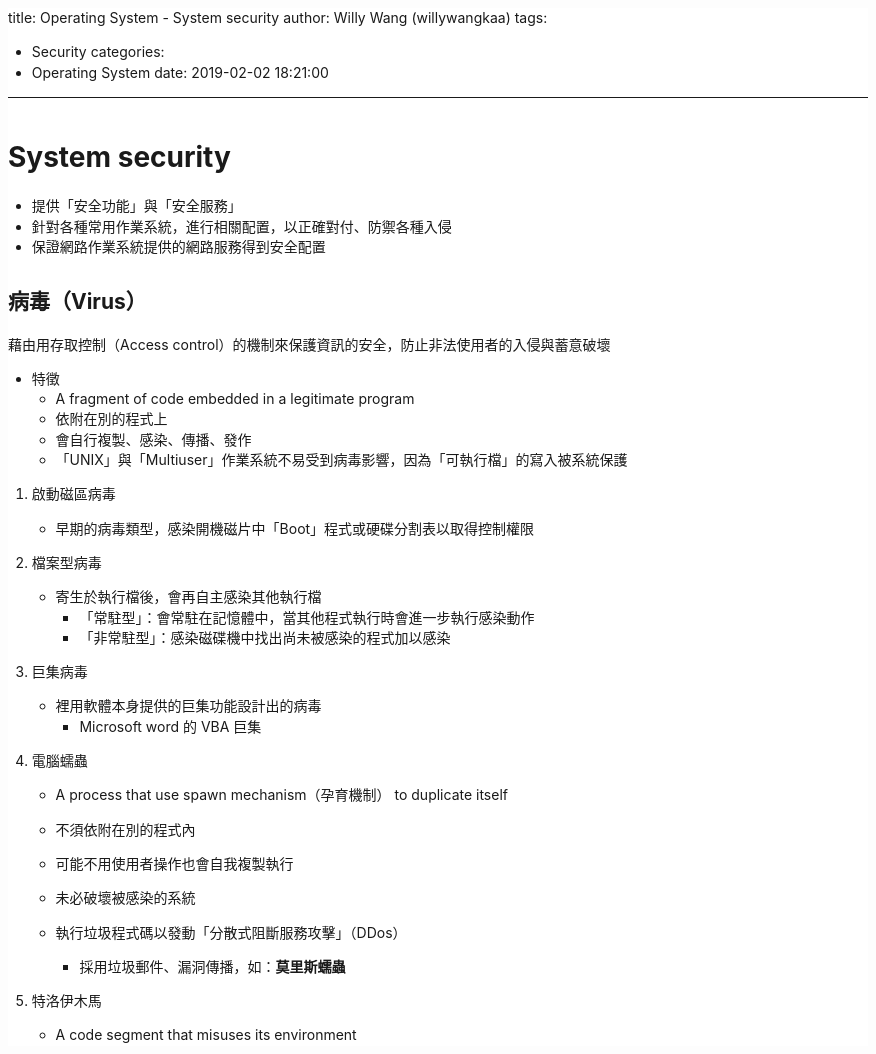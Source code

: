 title: Operating System - System security
author: Willy Wang (willywangkaa)
tags:
  - Security
categories:
  - Operating System
date: 2019-02-02 18:21:00
---
# System security

- 提供「安全功能」與「安全服務」
- 針對各種常用作業系統，進行相關配置，以正確對付、防禦各種入侵
- 保證網路作業系統提供的網路服務得到安全配置



## 病毒（Virus）

藉由用存取控制（Access control）的機制來保護資訊的安全，防止非法使用者的入侵與蓄意破壞

- 特徵
  - A fragment of code embedded in a legitimate program
  - 依附在別的程式上
  - 會自行複製、感染、傳播、發作
  - 「UNIX」與「Multiuser」作業系統不易受到病毒影響，因為「可執行檔」的寫入被系統保護



1. 啟動磁區病毒

   - 早期的病毒類型，感染開機磁片中「Boot」程式或硬碟分割表以取得控制權限

2. 檔案型病毒

   - 寄生於執行檔後，會再自主感染其他執行檔
     - 「常駐型」：會常駐在記憶體中，當其他程式執行時會進一步執行感染動作
     - 「非常駐型」：感染磁碟機中找出尚未被感染的程式加以感染

3. 巨集病毒

   - 裡用軟體本身提供的巨集功能設計出的病毒
     - Microsoft word 的 VBA 巨集

4. 電腦蠕蟲

   - A process that use spawn mechanism（孕育機制） to duplicate itself

   - 不須依附在別的程式內
   - 可能不用使用者操作也會自我複製執行
   - 未必破壞被感染的系統
   - 執行垃圾程式碼以發動「分散式阻斷服務攻擊」（DDos）
     - 採用垃圾郵件、漏洞傳播，如：**莫里斯蠕蟲**

5. 特洛伊木馬

   - A code segment that misuses its environment
